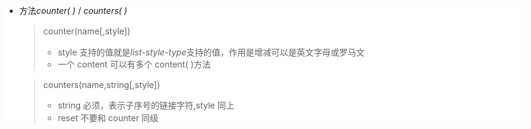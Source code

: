 -   方法*counter( )* / _counters( )_

    > counter(name[,style])
    >
    > -   style 支持的值就是*list-style-type*支持的值，作用是增减可以是英文字母或罗马文
    > -   一个 content 可以有多个 content( )方法

    > counters(name,string[,style])
    >
    > -   string 必须，表示子序号的链接字符,style 同上
    > -   reset 不要和 counter 同级

